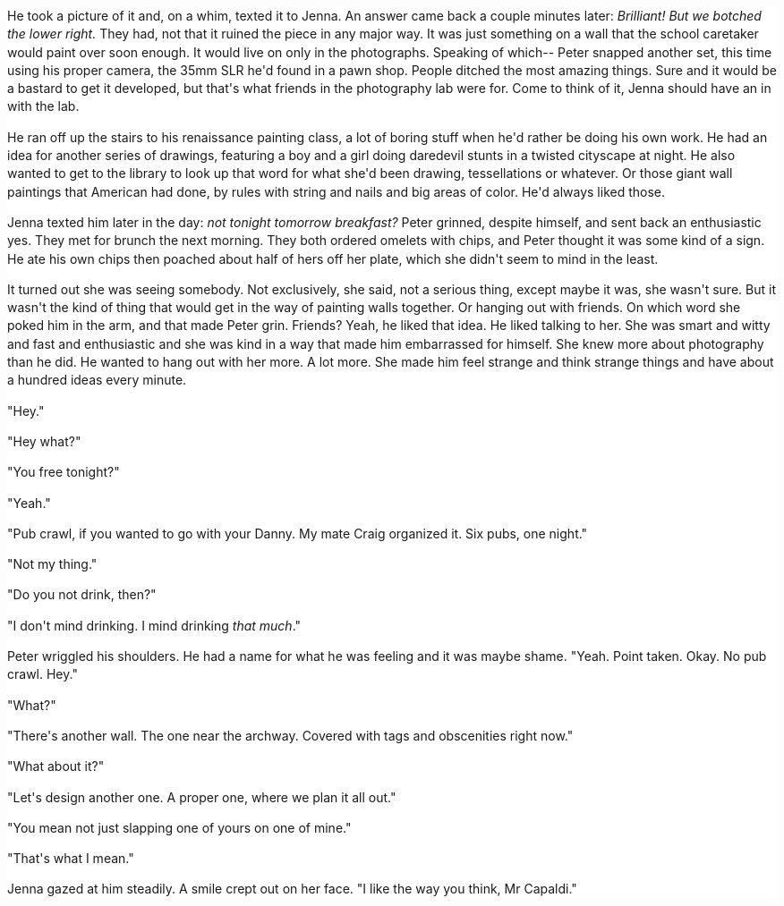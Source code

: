He took a picture of it and, on a whim, texted it to Jenna. An answer came back a couple minutes later: *Brilliant! But we botched the lower right.* They had, not that it ruined the piece in any major way. It was just something on a wall that the school caretaker would paint over soon enough. It would live on only in the photographs. Speaking of which-- Peter snapped another set, this time using his proper camera, the 35mm SLR he'd found in a pawn shop. People ditched the most amazing things. Sure and it would be a bastard to get it developed, but that's what friends in the photography lab were for. Come to think of it, Jenna should have an in with the lab.

He ran off up the stairs to his renaissance painting class, a lot of boring stuff when he'd rather be doing his own work. He had an idea for another series of drawings, featuring a boy and a girl doing daredevil stunts in a twisted cityscape at night. He also wanted to get to the library to look up that word for what she'd been drawing, tessellations or whatever. Or those giant wall paintings that American had done, by rules with string and nails and big areas of color. He'd always liked those.

Jenna texted him later in the day: *not tonight tomorrow breakfast?* Peter grinned, despite himself, and sent back an enthusiastic yes. They met for brunch the next morning. They both ordered omelets with chips, and Peter thought it was some kind of a sign. He ate his own chips then poached about half of hers off her plate, which she didn't seem to mind in the least.

It turned out she was seeing somebody. Not exclusively, she said, not a serious thing, except maybe it was, she wasn't sure. But it wasn't the kind of thing that would get in the way of painting walls together. Or hanging out with friends. On which word she poked him in the arm, and that made Peter grin. Friends? Yeah, he liked that idea. He liked talking to her. She was smart and witty and fast and enthusiastic and she was kind in a way that made him embarrassed for himself. She knew more about photography than he did. He wanted to hang out with her more. A lot more. She made him feel strange and think strange things and have about a hundred ideas every minute.

"Hey."

"Hey what?"

"You free tonight?"

"Yeah."

"Pub crawl, if you wanted to go with your Danny. My mate Craig organized it. Six pubs, one night."

"Not my thing."

"Do you not drink, then?"

"I don't mind drinking. I mind drinking *that much*."

Peter wriggled his shoulders. He had a name for what he was feeling and it was maybe shame. "Yeah. Point taken. Okay. No pub crawl. Hey."

"What?"

"There's another wall. The one near the archway. Covered with tags and obscenities right now."

"What about it?"

"Let's design another one. A proper one, where we plan it all out."

"You mean not just slapping one of yours on one of mine."

"That's what I mean."

Jenna gazed at him steadily. A smile crept out on her face. "I like the way you think, Mr Capaldi."
